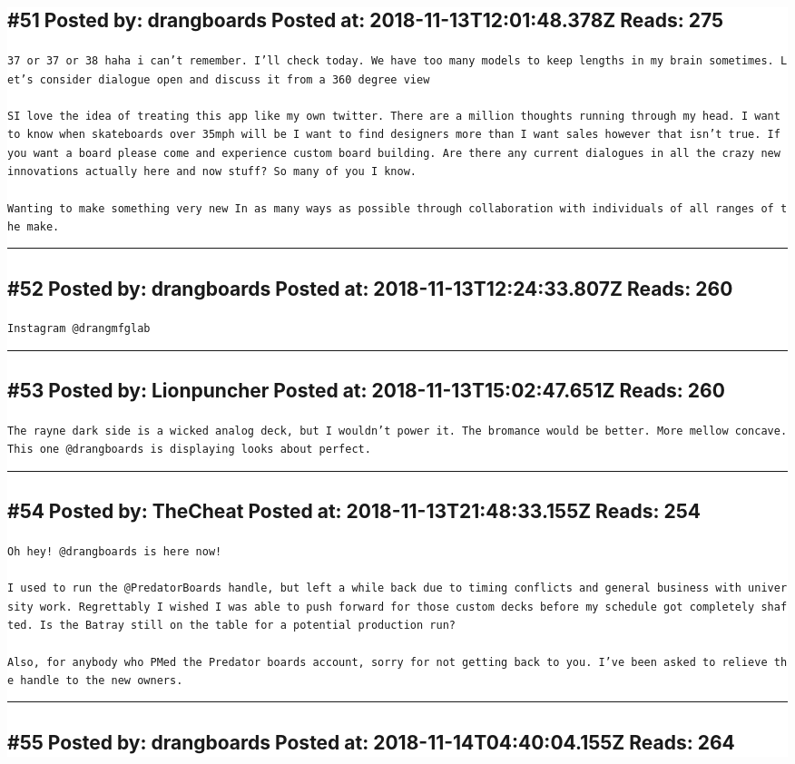 ## \#51 Posted by: drangboards Posted at: 2018-11-13T12:01:48.378Z Reads: 275

```
37 or 37 or 38 haha i can’t remember. I’ll check today. We have too many models to keep lengths in my brain sometimes. Let’s consider dialogue open and discuss it from a 360 degree view 

SI love the idea of treating this app like my own twitter. There are a million thoughts running through my head. I want to know when skateboards over 35mph will be I want to find designers more than I want sales however that isn’t true. If you want a board please come and experience custom board building. Are there any current dialogues in all the crazy new innovations actually here and now stuff? So many of you I know. 

Wanting to make something very new In as many ways as possible through collaboration with individuals of all ranges of the make.
```

---
## \#52 Posted by: drangboards Posted at: 2018-11-13T12:24:33.807Z Reads: 260

```
Instagram @drangmfglab
```

---
## \#53 Posted by: Lionpuncher Posted at: 2018-11-13T15:02:47.651Z Reads: 260

```
The rayne dark side is a wicked analog deck, but I wouldn’t power it. The bromance would be better. More mellow concave. This one @drangboards is displaying looks about perfect.
```

---
## \#54 Posted by: TheCheat Posted at: 2018-11-13T21:48:33.155Z Reads: 254

```
Oh hey! @drangboards is here now!

I used to run the @PredatorBoards handle, but left a while back due to timing conflicts and general business with university work. Regrettably I wished I was able to push forward for those custom decks before my schedule got completely shafted. Is the Batray still on the table for a potential production run?

Also, for anybody who PMed the Predator boards account, sorry for not getting back to you. I’ve been asked to relieve the handle to the new owners.
```

---
## \#55 Posted by: drangboards Posted at: 2018-11-14T04:40:04.155Z Reads: 264

